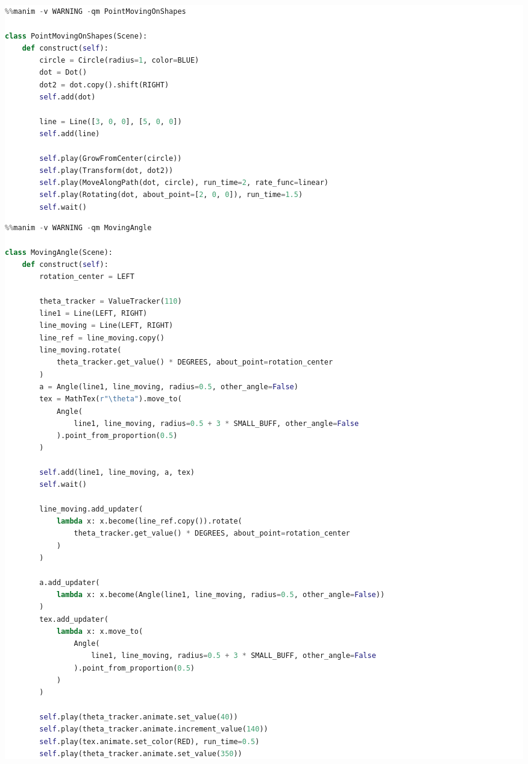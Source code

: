 ```python colab={"base_uri": "https://localhost:8080/", "height": 339} id="1DaZrXw4GwVC" executionInfo={"status": "ok", "timestamp": 1636988309699, "user_tz": -330, "elapsed": 5920, "user": {"displayName": "Sparsh Agarwal", "photoUrl": "https://lh3.googleusercontent.com/a/default-user=s64", "userId": "13037694610922482904"}} outputId="cd9b5b79-e802-49e6-ef52-95c893f35781"
%%manim -v WARNING -qm PointMovingOnShapes

class PointMovingOnShapes(Scene):
    def construct(self):
        circle = Circle(radius=1, color=BLUE)
        dot = Dot()
        dot2 = dot.copy().shift(RIGHT)
        self.add(dot)

        line = Line([3, 0, 0], [5, 0, 0])
        self.add(line)

        self.play(GrowFromCenter(circle))
        self.play(Transform(dot, dot2))
        self.play(MoveAlongPath(dot, circle), run_time=2, rate_func=linear)
        self.play(Rotating(dot, about_point=[2, 0, 0]), run_time=1.5)
        self.wait()
```

```python colab={"base_uri": "https://localhost:8080/", "height": 339} id="-LbUrcbyG5St" executionInfo={"status": "ok", "timestamp": 1636988346810, "user_tz": -330, "elapsed": 6795, "user": {"displayName": "Sparsh Agarwal", "photoUrl": "https://lh3.googleusercontent.com/a/default-user=s64", "userId": "13037694610922482904"}} outputId="a75221f3-8070-4b91-ea75-932fdda184ec"
%%manim -v WARNING -qm MovingAngle

class MovingAngle(Scene):
    def construct(self):
        rotation_center = LEFT

        theta_tracker = ValueTracker(110)
        line1 = Line(LEFT, RIGHT)
        line_moving = Line(LEFT, RIGHT)
        line_ref = line_moving.copy()
        line_moving.rotate(
            theta_tracker.get_value() * DEGREES, about_point=rotation_center
        )
        a = Angle(line1, line_moving, radius=0.5, other_angle=False)
        tex = MathTex(r"\theta").move_to(
            Angle(
                line1, line_moving, radius=0.5 + 3 * SMALL_BUFF, other_angle=False
            ).point_from_proportion(0.5)
        )

        self.add(line1, line_moving, a, tex)
        self.wait()

        line_moving.add_updater(
            lambda x: x.become(line_ref.copy()).rotate(
                theta_tracker.get_value() * DEGREES, about_point=rotation_center
            )
        )

        a.add_updater(
            lambda x: x.become(Angle(line1, line_moving, radius=0.5, other_angle=False))
        )
        tex.add_updater(
            lambda x: x.move_to(
                Angle(
                    line1, line_moving, radius=0.5 + 3 * SMALL_BUFF, other_angle=False
                ).point_from_proportion(0.5)
            )
        )

        self.play(theta_tracker.animate.set_value(40))
        self.play(theta_tracker.animate.increment_value(140))
        self.play(tex.animate.set_color(RED), run_time=0.5)
        self.play(theta_tracker.animate.set_value(350))
```